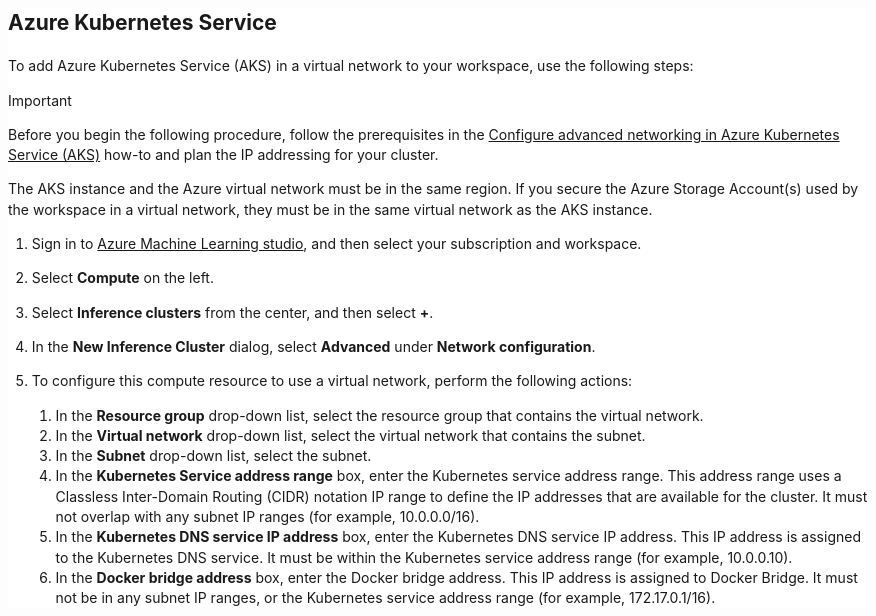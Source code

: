 ## Azure Kubernetes Service

To add Azure Kubernetes Service (AKS) in a virtual network to your workspace, use the following steps:

> [!IMPORTANT]
> Before you begin the following procedure, follow the prerequisites in the [Configure advanced networking in Azure Kubernetes Service (AKS)](https://docs.microsoft.com/azure/aks/configure-azure-cni#prerequisites) how-to and plan the IP addressing for your cluster.
>
> The AKS instance and the Azure virtual network must be in the same region. If you secure the Azure Storage Account(s) used by the workspace in a virtual network, they must be in the same virtual network as the AKS instance.

1. Sign in to [Azure Machine Learning studio](https://ml.azure.com/), and then select your subscription and workspace.

1. Select __Compute__ on the left.

1. Select __Inference clusters__ from the center, and then select __+__.

1. In the __New Inference Cluster__ dialog, select __Advanced__ under __Network configuration__.

1. To configure this compute resource to use a virtual network, perform the following actions:

    1. In the __Resource group__ drop-down list, select the resource group that contains the virtual network.
    1. In the __Virtual network__ drop-down list, select the virtual network that contains the subnet.
    1. In the __Subnet__ drop-down list, select the subnet.
    1. In the __Kubernetes Service address range__ box, enter the Kubernetes service address range. This address range uses a Classless Inter-Domain Routing (CIDR) notation IP range to define the IP addresses that are available for the cluster. It must not overlap with any subnet IP ranges (for example, 10.0.0.0/16).
    1. In the __Kubernetes DNS service IP address__ box, enter the Kubernetes DNS service IP address. This IP address is assigned to the Kubernetes DNS service. It must be within the Kubernetes service address range (for example, 10.0.0.10).
    1. In the __Docker bridge address__ box, enter the Docker bridge address. This IP address is assigned to Docker Bridge. It must not be in any subnet IP ranges, or the Kubernetes service address range (for example, 172.17.0.1/16).
